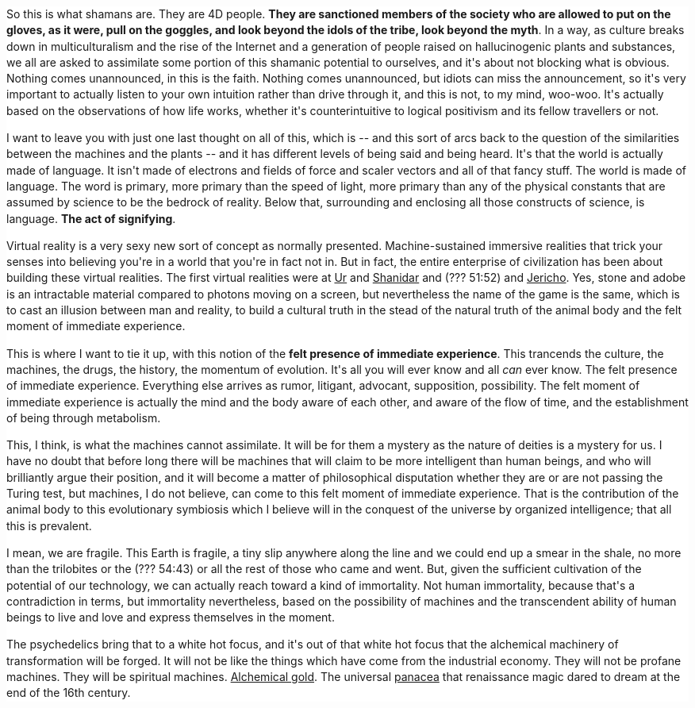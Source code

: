 So this is what shamans are. They are 4D people. **They are sanctioned members of the society who are allowed to put on the gloves, as it were, pull on the goggles, and look beyond the idols of the tribe, look beyond the myth**. In a way, as culture breaks down in multiculturalism and the rise of the Internet and a generation of people raised on hallucinogenic plants and substances, we all are asked to assimilate some portion of this shamanic potential to ourselves, and it's about not blocking what is obvious. Nothing comes unannounced, in this is the faith. Nothing comes unannounced, but idiots can miss the announcement, so it's very important to actually listen to your own intuition rather than drive through it, and this is not, to my mind, woo-woo. It's actually based on the observations of how life works, whether it's counterintuitive to logical positivism and its fellow travellers or not.

I want to leave you with just one last thought on all of this, which is -- and this sort of arcs back to the question of the similarities between the machines and the plants -- and it has different levels of being said and being heard. It's that the world is actually made of language. It isn't made of electrons and fields of force and scaler vectors and all of that fancy stuff. The world is made of language. The word is primary, more primary than the speed of light, more primary than any of the physical constants that are assumed by science to be the bedrock of reality. Below that, surrounding and enclosing all those constructs of science, is language. **The act of signifying**.

Virtual reality is a very sexy new sort of concept as normally presented. Machine-sustained immersive realities that trick your senses into believing you're in a world that you're in fact not in. But in fact, the entire enterprise of civilization has been about building these virtual realities. The first virtual realities were at [Ur](https://en.wikipedia.org/wiki/Ur) and [Shanidar](https://en.wikipedia.org/wiki/Shanidar_Cave) and (??? 51:52) and [Jericho](https://en.wikipedia.org/wiki/Jericho). Yes, stone and adobe is an intractable material compared to photons moving on a screen, but nevertheless the name of the game is the same, which is to cast an illusion between man and reality, to build a cultural truth in the stead of the natural truth of the animal body and the felt moment of immediate experience.

This is where I want to tie it up, with this notion of the **felt presence of immediate experience**. This trancends the culture, the machines, the drugs, the history, the momentum of evolution. It's all you will ever know and all *can* ever know. The felt presence of immediate experience. Everything else arrives as rumor, litigant, advocant, supposition, possibility. The felt moment of immediate experience is actually the mind and the body aware of each other, and aware of the flow of time, and the establishment of being through metabolism.

This, I think, is what the machines cannot assimilate. It will be for them a mystery as the nature of deities is a mystery for us. I have no doubt that before long there will be machines that will claim to be more intelligent than human beings, and who will brilliantly argue their position, and it will become a matter of philosophical disputation whether they are or are not passing the Turing test, but machines, I do not believe, can come to this felt moment of immediate experience. That is the contribution of the animal body to this evolutionary symbiosis which I believe will in the conquest of the universe by organized intelligence; that all this is prevalent.

I mean, we are fragile. This Earth is fragile, a tiny slip anywhere along the line and we could end up a smear in the shale, no more than the trilobites or the (??? 54:43) or all the rest of those who came and went. But, given the sufficient cultivation of the potential of our technology, we can actually reach toward a kind of immortality. Not human immortality, because that's a contradiction in terms, but immortality nevertheless, based on the possibility of machines and the transcendent ability of human beings to live and love and express themselves in the moment.

The psychedelics bring that to a white hot focus, and it's out of that white hot focus that the alchemical machinery of transformation will be forged. It will not be like the things which have come from the industrial economy. They will not be profane machines. They will be spiritual machines. [Alchemical gold](https://en.wikipedia.org/wiki/Alchemy). The universal [panacea](https://en.wikipedia.org/wiki/Panacea) that renaissance magic dared to dream at the end of the 16th century.
